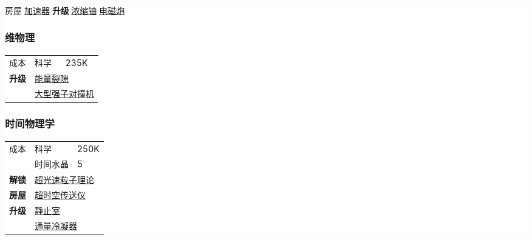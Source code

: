 <td>房屋 </td>
<td colspan="2"><a href="?file=001-猫咪百科/01-建筑物/05-资源建筑#加速器">加速器</a></td>
 </tr>
 <tr>
<td rowspan="2"><strong>升级 </strong></td>
<td colspan="2"><a href="?file=001-猫咪百科/04-工坊/01-升级#浓缩铀">浓缩铀</a></td>
 </tr>
 <tr>
<td colspan="2"><a href="?file=001-猫咪百科/04-工坊/01-升级#电磁炮">电磁炮</a></td>
 </tr>
</tbody>
 </table>

### 维物理
 <table class="wikitable">
<tbody>
 <tr>
<td>成本</td>
<td>科学</td>
<td>235K</td>
 </tr>
 <tr>
<td rowspan="2"><strong>升级 </strong></td>
<td colspan="2"><a href="?file=001-猫咪百科/04-工坊/01-升级#能量裂隙">能量裂隙</a></td>
 </tr>
 <tr>
<td colspan="2"><a href="?file=001-猫咪百科/04-工坊/01-升级#大型强子对撞机">大型强子对撞机</a></td>
 </tr>
</tbody>
 </table>

### 时间物理学
 <table class="wikitable">
<tbody>
 <tr>
<td rowspan="2">成本</td>
<td>科学</td>
<td>250K</td>
 </tr>
 <tr>
<td>时间水晶 </td>
<td>5 </td>
 </tr>
 <tr>
<td><strong>解锁 </strong></td>
<td colspan="2"><a href="?file=001-猫咪百科/03-科学/01-科学#超光速粒子理论">超光速粒子理论</a></td>
 </tr>
 <tr>
<td><strong>房屋 </strong></td>
<td colspan="2"><a href="?file=001-猫咪百科/01-建筑物/09-超级建筑物#超时空传送仪">超时空传送仪</a></td>
 </tr>
 <tr>
<td rowspan="2"><strong>升级 </strong></td>
<td colspan="2"><a href="?file=001-猫咪百科/04-工坊/01-升级#静止室">静止室</a></td>
 </tr>
 <tr>
<td colspan="2"><a href="?file=001-猫咪百科/04-工坊/01-升级#通量冷凝器">通量冷凝器</a></td>
 </tr>
</tbody>
 </table>
